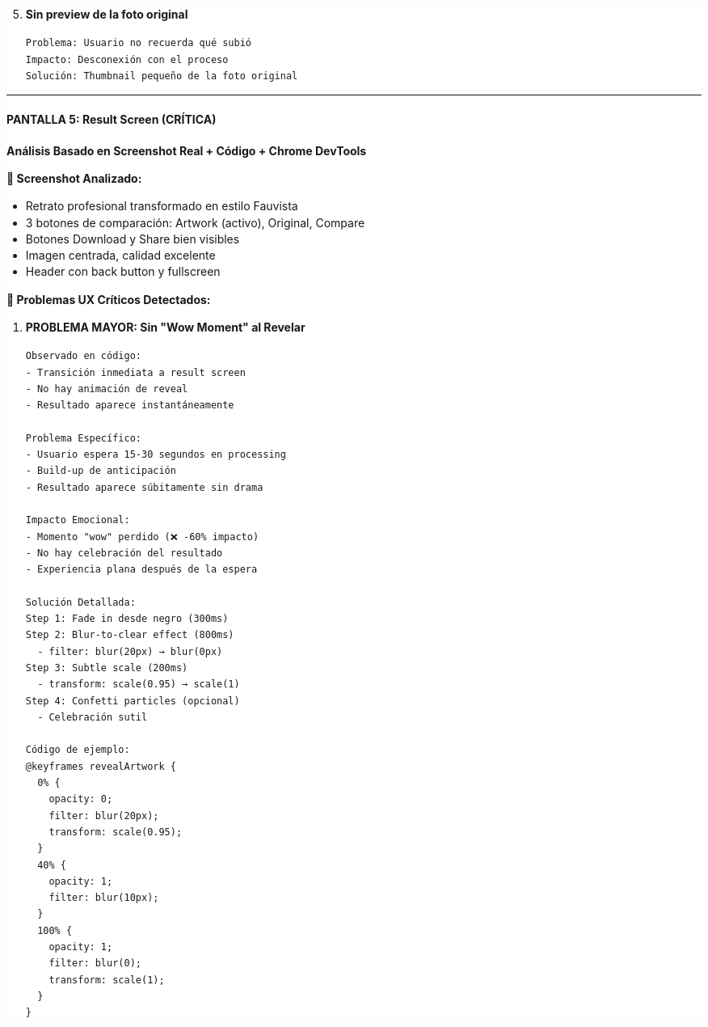 5. **Sin preview de la foto original**
   ```
   Problema: Usuario no recuerda qué subió
   Impacto: Desconexión con el proceso
   Solución: Thumbnail pequeño de la foto original
   ```

---

#### **PANTALLA 5: Result Screen (CRÍTICA)**
**Análisis Basado en Screenshot Real + Código + Chrome DevTools**

**📸 Screenshot Analizado:**
- Retrato profesional transformado en estilo Fauvista
- 3 botones de comparación: Artwork (activo), Original, Compare
- Botones Download y Share bien visibles
- Imagen centrada, calidad excelente
- Header con back button y fullscreen

**🔴 Problemas UX Críticos Detectados:**

1. **PROBLEMA MAYOR: Sin "Wow Moment" al Revelar**
   ```
   Observado en código:
   - Transición inmediata a result screen
   - No hay animación de reveal
   - Resultado aparece instantáneamente
   
   Problema Específico:
   - Usuario espera 15-30 segundos en processing
   - Build-up de anticipación
   - Resultado aparece súbitamente sin drama
   
   Impacto Emocional:
   - Momento "wow" perdido (❌ -60% impacto)
   - No hay celebración del resultado
   - Experiencia plana después de la espera
   
   Solución Detallada:
   Step 1: Fade in desde negro (300ms)
   Step 2: Blur-to-clear effect (800ms)
     - filter: blur(20px) → blur(0px)
   Step 3: Subtle scale (200ms)
     - transform: scale(0.95) → scale(1)
   Step 4: Confetti particles (opcional)
     - Celebración sutil
   
   Código de ejemplo:
   @keyframes revealArtwork {
     0% { 
       opacity: 0; 
       filter: blur(20px);
       transform: scale(0.95);
     }
     40% {
       opacity: 1;
       filter: blur(10px);
     }
     100% { 
       opacity: 1;
       filter: blur(0);
       transform: scale(1);
     }
   }
   ```

